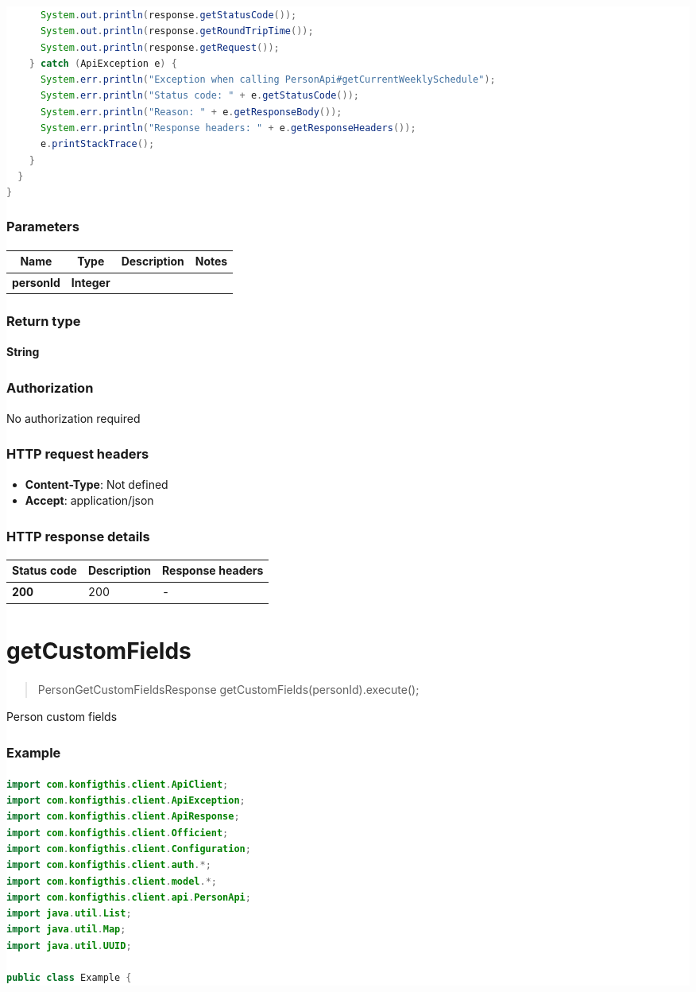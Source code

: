 ```java
      System.out.println(response.getStatusCode());
      System.out.println(response.getRoundTripTime());
      System.out.println(response.getRequest());
    } catch (ApiException e) {
      System.err.println("Exception when calling PersonApi#getCurrentWeeklySchedule");
      System.err.println("Status code: " + e.getStatusCode());
      System.err.println("Reason: " + e.getResponseBody());
      System.err.println("Response headers: " + e.getResponseHeaders());
      e.printStackTrace();
    }
  }
}

```

### Parameters

| Name | Type | Description  | Notes |
|------------- | ------------- | ------------- | -------------|
| **personId** | **Integer**|  | |

### Return type

**String**

### Authorization

No authorization required

### HTTP request headers

 - **Content-Type**: Not defined
 - **Accept**: application/json

### HTTP response details
| Status code | Description | Response headers |
|-------------|-------------|------------------|
| **200** | 200 |  -  |

<a name="getCustomFields"></a>
# **getCustomFields**
> PersonGetCustomFieldsResponse getCustomFields(personId).execute();

Person custom fields



### Example
```java
import com.konfigthis.client.ApiClient;
import com.konfigthis.client.ApiException;
import com.konfigthis.client.ApiResponse;
import com.konfigthis.client.Officient;
import com.konfigthis.client.Configuration;
import com.konfigthis.client.auth.*;
import com.konfigthis.client.model.*;
import com.konfigthis.client.api.PersonApi;
import java.util.List;
import java.util.Map;
import java.util.UUID;

public class Example {
```